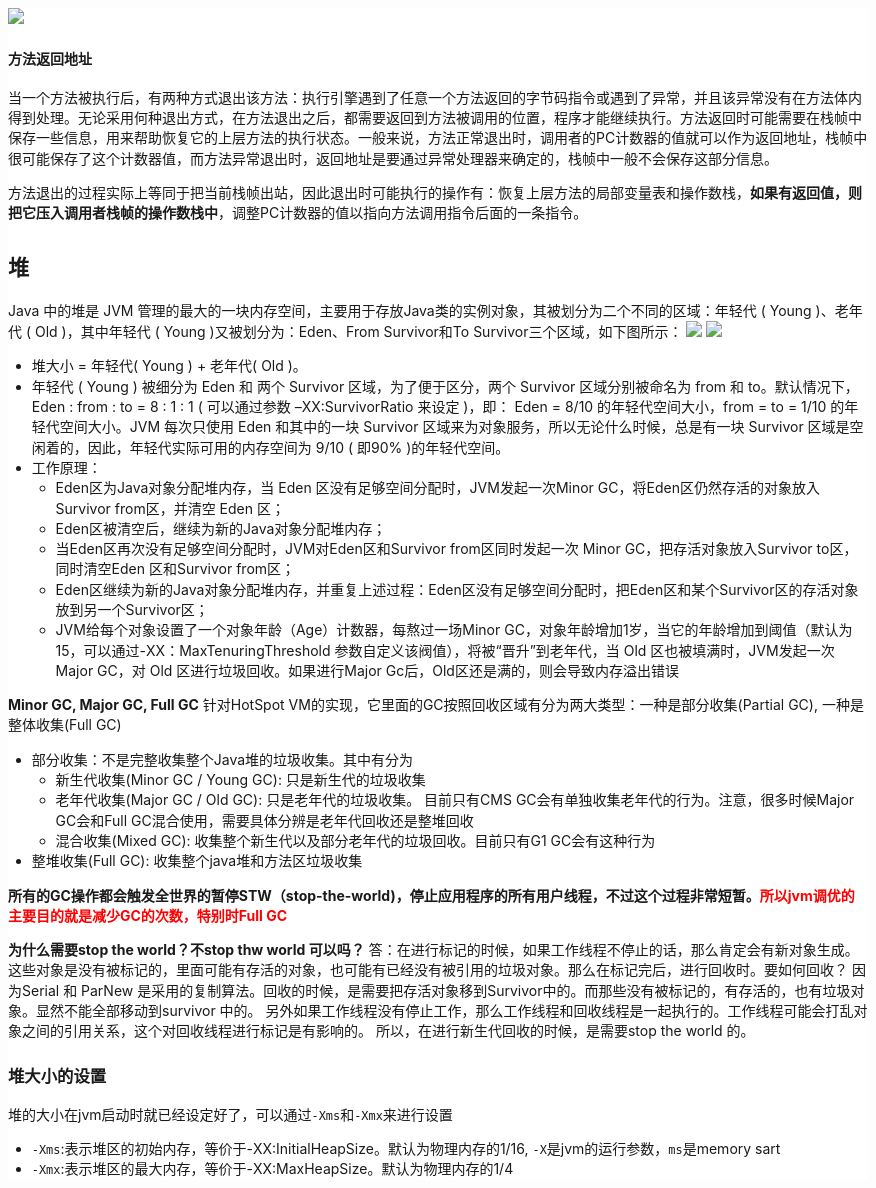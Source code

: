 ![](https://raw.githubusercontent.com/NaisWang/images/master/20220329132322.png)

#### 方法返回地址
当一个方法被执行后，有两种方式退出该方法：执行引擎遇到了任意一个方法返回的字节码指令或遇到了异常，并且该异常没有在方法体内得到处理。无论采用何种退出方式，在方法退出之后，都需要返回到方法被调用的位置，程序才能继续执行。方法返回时可能需要在栈帧中保存一些信息，用来帮助恢复它的上层方法的执行状态。一般来说，方法正常退出时，调用者的PC计数器的值就可以作为返回地址，栈帧中很可能保存了这个计数器值，而方法异常退出时，返回地址是要通过异常处理器来确定的，栈帧中一般不会保存这部分信息。

方法退出的过程实际上等同于把当前栈帧出站，因此退出时可能执行的操作有：恢复上层方法的局部变量表和操作数栈，**如果有返回值，则把它压入调用者栈帧的操作数栈中**，调整PC计数器的值以指向方法调用指令后面的一条指令。

## 堆
Java 中的堆是 JVM 管理的最大的一块内存空间，主要用于存放Java类的实例对象，其被划分为二个不同的区域：年轻代 ( Young )、老年代 ( Old )，其中年轻代 ( Young )又被划分为：Eden、From Survivor和To Survivor三个区域，如下图所示：
![](https://raw.githubusercontent.com/NaisWang/images/master/20220329132333.png)
![](https://raw.githubusercontent.com/NaisWang/images/master/20220329132342.png)

- 堆大小 = 年轻代( Young ) + 老年代( Old )。
- 年轻代 ( Young ) 被细分为 Eden 和 两个 Survivor 区域，为了便于区分，两个 Survivor 区域分别被命名为 from 和 to。默认情况下，Eden : from : to = 8 : 1 : 1 ( 可以通过参数 –XX:SurvivorRatio 来设定 )，即： Eden = 8/10 的年轻代空间大小，from = to = 1/10 的年轻代空间大小。JVM 每次只使用 Eden 和其中的一块 Survivor 区域来为对象服务，所以无论什么时候，总是有一块 Survivor 区域是空闲着的，因此，年轻代实际可用的内存空间为 9/10 ( 即90% )的年轻代空间。
- 工作原理：
  - Eden区为Java对象分配堆内存，当 Eden 区没有足够空间分配时，JVM发起一次Minor GC，将Eden区仍然存活的对象放入Survivor from区，并清空 Eden 区；
  - Eden区被清空后，继续为新的Java对象分配堆内存；
  - 当Eden区再次没有足够空间分配时，JVM对Eden区和Survivor from区同时发起一次 Minor GC，把存活对象放入Survivor to区，同时清空Eden 区和Survivor from区；
  - Eden区继续为新的Java对象分配堆内存，并重复上述过程：Eden区没有足够空间分配时，把Eden区和某个Survivor区的存活对象放到另一个Survivor区；
  - JVM给每个对象设置了一个对象年龄（Age）计数器，每熬过一场Minor GC，对象年龄增加1岁，当它的年龄增加到阈值（默认为15，可以通过-XX：MaxTenuringThreshold 参数自定义该阀值），将被“晋升”到老年代，当 Old 区也被填满时，JVM发起一次 Major GC，对 Old 区进行垃圾回收。如果进行Major Gc后，Old区还是满的，则会导致内存溢出错误

**Minor GC, Major GC, Full GC**
针对HotSpot VM的实现，它里面的GC按照回收区域有分为两大类型：一种是部分收集(Partial GC), 一种是整体收集(Full GC)
- 部分收集：不是完整收集整个Java堆的垃圾收集。其中有分为
  - 新生代收集(Minor GC / Young GC): 只是新生代的垃圾收集
  - 老年代收集(Major GC / Old GC): 只是老年代的垃圾收集。 目前只有CMS GC会有单独收集老年代的行为。注意，很多时候Major GC会和Full GC混合使用，需要具体分辨是老年代回收还是整堆回收
  - 混合收集(Mixed GC): 收集整个新生代以及部分老年代的垃圾回收。目前只有G1 GC会有这种行为
- 整堆收集(Full GC): 收集整个java堆和方法区垃圾收集

**所有的GC操作都会触发全世界的暂停STW（stop-the-world)，停止应用程序的所有用户线程，不过这个过程非常短暂。<font color='red'>所以jvm调优的主要目的就是减少GC的次数，特别时Full GC</font>**

**为什么需要stop the world？不stop thw world 可以吗？**
答：在进行标记的时候，如果工作线程不停止的话，那么肯定会有新对象生成。这些对象是没有被标记的，里面可能有存活的对象，也可能有已经没有被引用的垃圾对象。那么在标记完后，进行回收时。要如何回收？
因为Serial 和 ParNew 是采用的复制算法。回收的时候，是需要把存活对象移到Survivor中的。而那些没有被标记的，有存活的，也有垃圾对象。显然不能全部移动到survivor 中的。
另外如果工作线程没有停止工作，那么工作线程和回收线程是一起执行的。工作线程可能会打乱对象之间的引用关系，这个对回收线程进行标记是有影响的。
所以，在进行新生代回收的时候，是需要stop the world 的。

### 堆大小的设置
堆的大小在jvm启动时就已经设定好了，可以通过`-Xms`和`-Xmx`来进行设置
- `-Xms`:表示堆区的初始内存，等价于-XX:InitialHeapSize。默认为物理内存的1/16, `-X`是jvm的运行参数，`ms`是memory sart 
- `-Xmx`:表示堆区的最大内存，等价于-XX:MaxHeapSize。默认为物理内存的1/4
